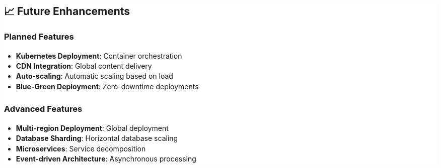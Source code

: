 ## 📈 Future Enhancements

### Planned Features
- **Kubernetes Deployment**: Container orchestration
- **CDN Integration**: Global content delivery
- **Auto-scaling**: Automatic scaling based on load
- **Blue-Green Deployment**: Zero-downtime deployments

### Advanced Features
- **Multi-region Deployment**: Global deployment
- **Database Sharding**: Horizontal database scaling
- **Microservices**: Service decomposition
- **Event-driven Architecture**: Asynchronous processing
